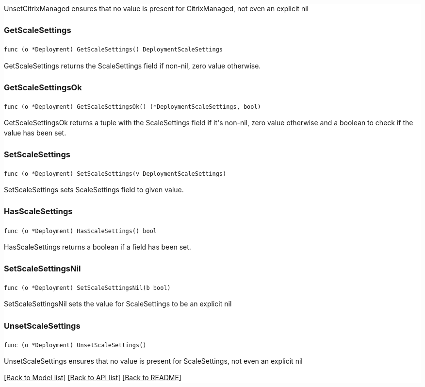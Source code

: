 UnsetCitrixManaged ensures that no value is present for CitrixManaged, not even an explicit nil
### GetScaleSettings

`func (o *Deployment) GetScaleSettings() DeploymentScaleSettings`

GetScaleSettings returns the ScaleSettings field if non-nil, zero value otherwise.

### GetScaleSettingsOk

`func (o *Deployment) GetScaleSettingsOk() (*DeploymentScaleSettings, bool)`

GetScaleSettingsOk returns a tuple with the ScaleSettings field if it's non-nil, zero value otherwise
and a boolean to check if the value has been set.

### SetScaleSettings

`func (o *Deployment) SetScaleSettings(v DeploymentScaleSettings)`

SetScaleSettings sets ScaleSettings field to given value.

### HasScaleSettings

`func (o *Deployment) HasScaleSettings() bool`

HasScaleSettings returns a boolean if a field has been set.

### SetScaleSettingsNil

`func (o *Deployment) SetScaleSettingsNil(b bool)`

 SetScaleSettingsNil sets the value for ScaleSettings to be an explicit nil

### UnsetScaleSettings
`func (o *Deployment) UnsetScaleSettings()`

UnsetScaleSettings ensures that no value is present for ScaleSettings, not even an explicit nil

[[Back to Model list]](../README.md#documentation-for-models) [[Back to API list]](../README.md#documentation-for-api-endpoints) [[Back to README]](../README.md)


